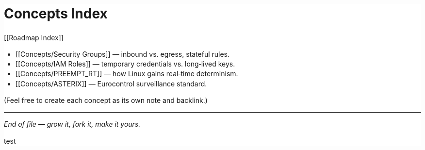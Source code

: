 
# Concepts Index
[[Roadmap Index]]

* [[Concepts/Security Groups]] — inbound vs. egress, stateful rules.  
* [[Concepts/IAM Roles]] — temporary credentials vs. long‑lived keys.  
* [[Concepts/PREEMPT_RT]] — how Linux gains real‑time determinism.  
* [[Concepts/ASTERIX]] — Eurocontrol surveillance standard.

(Feel free to create each concept as its own note and backlink.)

---

*End of file — grow it, fork it, make it yours.*




test